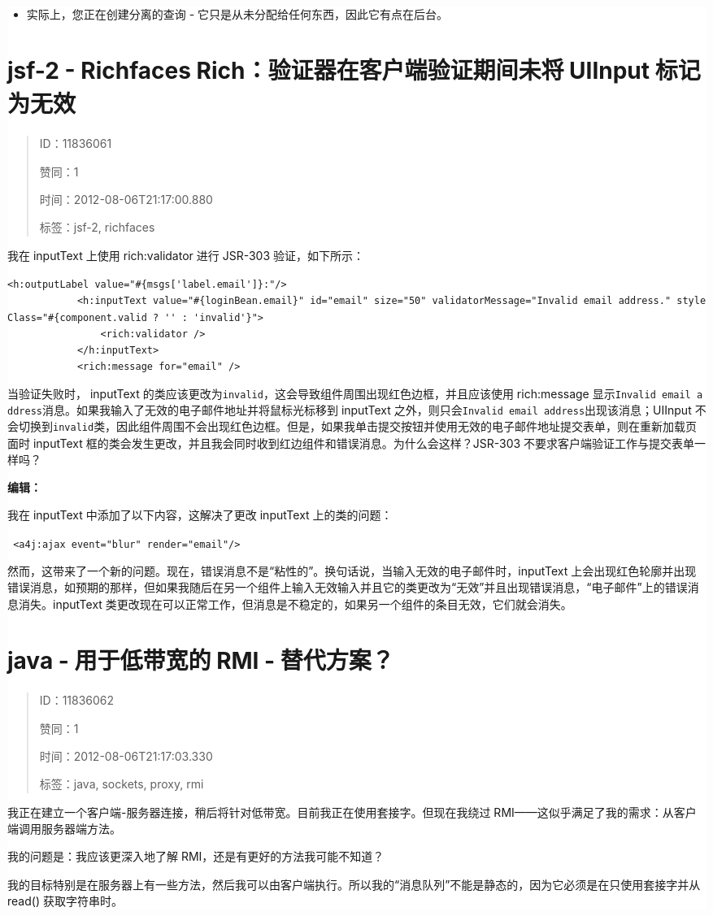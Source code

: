 *   实际上，您正在创建分离的查询 - 它只是从未分配给任何东西，因此它有点在后台。

# jsf-2 - Richfaces Rich：验证器在客户端验证期间未将 UIInput 标记为无效

> ID：11836061
> 
> 赞同：1
> 
> 时间：2012-08-06T21:17:00.880
> 
> 标签：jsf-2, richfaces

我在 inputText 上使用 rich:validator 进行 JSR-303 验证，如下所示：

```
<h:outputLabel value="#{msgs['label.email']}:"/>
            <h:inputText value="#{loginBean.email}" id="email" size="50" validatorMessage="Invalid email address." styleClass="#{component.valid ? '' : 'invalid'}">
                <rich:validator />
            </h:inputText>
            <rich:message for="email" /> 
```

当验证失败时， inputText 的类应该更改为`invalid`，这会导致组件周围出现红色边框，并且应该使用 rich:message 显示`Invalid email address`消息。如果我输入了无效的电子邮件地址并将鼠标光标移到 inputText 之外，则只会`Invalid email address`出现该消息；UIInput 不会切换到`invalid`类，因此组件周围不会出现红色边框。但是，如果我单击提交按钮并使用无效的电子邮件地址提交表单，则在重新加载页面时 inputText 框的类会发生更改，并且我会同时收到红边组件和错误消息。为什么会这样？JSR-303 不要求客户端验证工作与提交表单一样吗？

**编辑：**

我在 inputText 中添加了以下内容，这解决了更改 inputText 上的类的问题：

```
 <a4j:ajax event="blur" render="email"/> 
```

然而，这带来了一个新的问题。现在，错误消息不是“粘性的”。换句话说，当输入无效的电子邮件时，inputText 上会出现红色轮廓并出现错误消息，如预期的那样，但如果我随后在另一个组件上输入无效输入并且它的类更改为“无效”并且出现错误消息，“电子邮件”上的错误消息消失。inputText 类更改现在可以正常工作，但消息是不稳定的，如果另一个组件的条目无效，它们就会消失。

# java - 用于低带宽的 RMI - 替代方案？

> ID：11836062
> 
> 赞同：1
> 
> 时间：2012-08-06T21:17:03.330
> 
> 标签：java, sockets, proxy, rmi

我正在建立一个客户端-服务器连接，稍后将针对低带宽。目前我正在使用套接字。但现在我绕过 RMI——这似乎满足了我的需求：从客户端调用服务器端方法。

我的问题是：我应该更深入地了解 RMI，还是有更好的方法我可能不知道？

我的目标特别是在服务器上有一些方法，然后我可以由客户端执行。所以我的“消息队列”不能是静态的，因为它必须是在只使用套接字并从 read() 获取字符串时。
